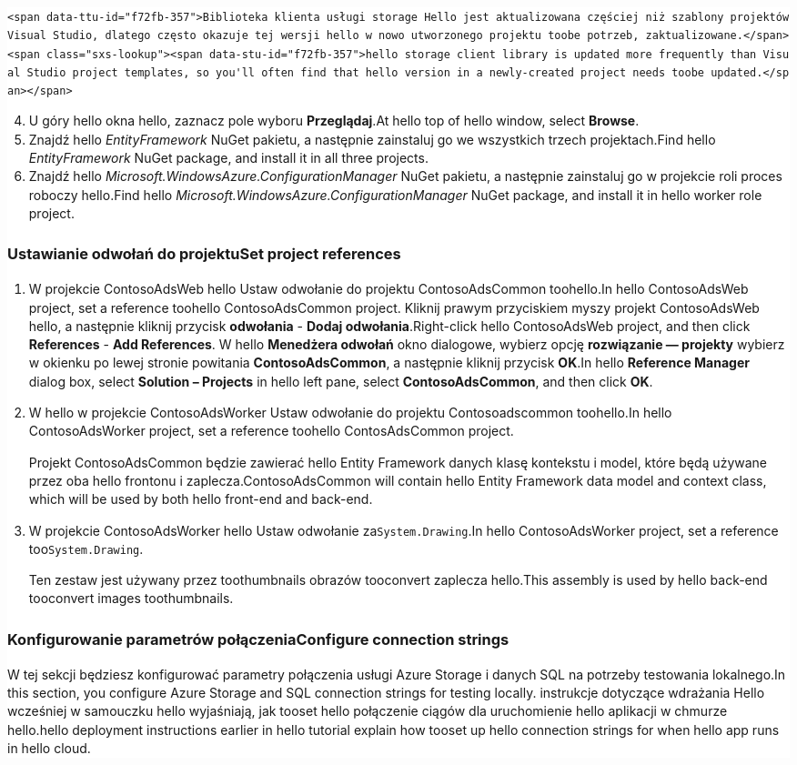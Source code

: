     <span data-ttu-id="f72fb-357">Biblioteka klienta usługi storage Hello jest aktualizowana częściej niż szablony projektów Visual Studio, dlatego często okazuje tej wersji hello w nowo utworzonego projektu toobe potrzeb, zaktualizowane.</span><span class="sxs-lookup"><span data-stu-id="f72fb-357">hello storage client library is updated more frequently than Visual Studio project templates, so you'll often find that hello version in a newly-created project needs toobe updated.</span></span>
4. <span data-ttu-id="f72fb-358">U góry hello okna hello, zaznacz pole wyboru **Przeglądaj**.</span><span class="sxs-lookup"><span data-stu-id="f72fb-358">At hello top of hello window, select **Browse**.</span></span>
5. <span data-ttu-id="f72fb-359">Znajdź hello *EntityFramework* NuGet pakietu, a następnie zainstaluj go we wszystkich trzech projektach.</span><span class="sxs-lookup"><span data-stu-id="f72fb-359">Find hello *EntityFramework* NuGet package, and install it in all three projects.</span></span>
6. <span data-ttu-id="f72fb-360">Znajdź hello *Microsoft.WindowsAzure.ConfigurationManager* NuGet pakietu, a następnie zainstaluj go w projekcie roli proces roboczy hello.</span><span class="sxs-lookup"><span data-stu-id="f72fb-360">Find hello *Microsoft.WindowsAzure.ConfigurationManager* NuGet package, and install it in hello worker role project.</span></span>

### <a name="set-project-references"></a><span data-ttu-id="f72fb-361">Ustawianie odwołań do projektu</span><span class="sxs-lookup"><span data-stu-id="f72fb-361">Set project references</span></span>
1. <span data-ttu-id="f72fb-362">W projekcie ContosoAdsWeb hello Ustaw odwołanie do projektu ContosoAdsCommon toohello.</span><span class="sxs-lookup"><span data-stu-id="f72fb-362">In hello ContosoAdsWeb project, set a reference toohello ContosoAdsCommon project.</span></span> <span data-ttu-id="f72fb-363">Kliknij prawym przyciskiem myszy projekt ContosoAdsWeb hello, a następnie kliknij przycisk **odwołania** - **Dodaj odwołania**.</span><span class="sxs-lookup"><span data-stu-id="f72fb-363">Right-click hello ContosoAdsWeb project, and then click **References** - **Add References**.</span></span> <span data-ttu-id="f72fb-364">W hello **Menedżera odwołań** okno dialogowe, wybierz opcję **rozwiązanie — projekty** wybierz w okienku po lewej stronie powitania **ContosoAdsCommon**, a następnie kliknij przycisk **OK**.</span><span class="sxs-lookup"><span data-stu-id="f72fb-364">In hello **Reference Manager** dialog box, select **Solution – Projects** in hello left pane, select **ContosoAdsCommon**, and then click **OK**.</span></span>
2. <span data-ttu-id="f72fb-365">W hello w projekcie ContosoAdsWorker Ustaw odwołanie do projektu Contosoadscommon toohello.</span><span class="sxs-lookup"><span data-stu-id="f72fb-365">In hello ContosoAdsWorker project, set a reference toohello ContosAdsCommon project.</span></span>

    <span data-ttu-id="f72fb-366">Projekt ContosoAdsCommon będzie zawierać hello Entity Framework danych klasę kontekstu i model, które będą używane przez oba hello frontonu i zaplecza.</span><span class="sxs-lookup"><span data-stu-id="f72fb-366">ContosoAdsCommon will contain hello Entity Framework data model and context class, which will be used by both hello front-end and back-end.</span></span>
3. <span data-ttu-id="f72fb-367">W projekcie ContosoAdsWorker hello Ustaw odwołanie za`System.Drawing`.</span><span class="sxs-lookup"><span data-stu-id="f72fb-367">In hello ContosoAdsWorker project, set a reference too`System.Drawing`.</span></span>

    <span data-ttu-id="f72fb-368">Ten zestaw jest używany przez toothumbnails obrazów tooconvert zaplecza hello.</span><span class="sxs-lookup"><span data-stu-id="f72fb-368">This assembly is used by hello back-end tooconvert images toothumbnails.</span></span>

### <a name="configure-connection-strings"></a><span data-ttu-id="f72fb-369">Konfigurowanie parametrów połączenia</span><span class="sxs-lookup"><span data-stu-id="f72fb-369">Configure connection strings</span></span>
<span data-ttu-id="f72fb-370">W tej sekcji będziesz konfigurować parametry połączenia usługi Azure Storage i danych SQL na potrzeby testowania lokalnego.</span><span class="sxs-lookup"><span data-stu-id="f72fb-370">In this section, you configure Azure Storage and SQL connection strings for testing locally.</span></span> <span data-ttu-id="f72fb-371">instrukcje dotyczące wdrażania Hello wcześniej w samouczku hello wyjaśniają, jak tooset hello połączenie ciągów dla uruchomienie hello aplikacji w chmurze hello.</span><span class="sxs-lookup"><span data-stu-id="f72fb-371">hello deployment instructions earlier in hello tutorial explain how tooset up hello connection strings for when hello app runs in hello cloud.</span></span>
